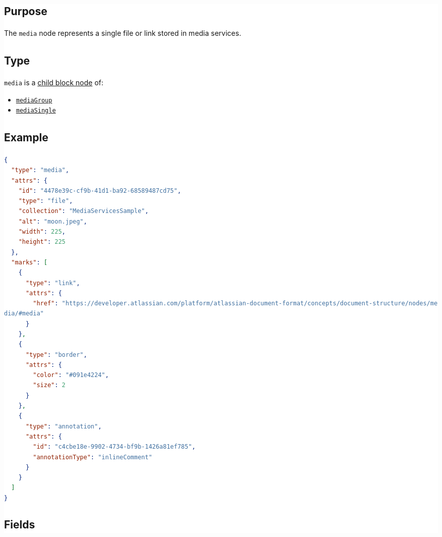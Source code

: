 ## Purpose

The `media` node represents a single file or link stored in media services.

## Type

`media` is a [child block node](/cloud/jira/platform/apis/document/structure#child-block-nodes) of:

* [`mediaGroup`](/cloud/jira/platform/apis/document/nodes/mediaGroup)
* [`mediaSingle`](/cloud/jira/platform/apis/document/nodes/mediaSingle)

## Example

```json
{
  "type": "media",
  "attrs": {
    "id": "4478e39c-cf9b-41d1-ba92-68589487cd75",
    "type": "file", 
    "collection": "MediaServicesSample",
    "alt": "moon.jpeg",
    "width": 225,
    "height": 225
  },
  "marks": [
    {
      "type": "link",
      "attrs": {
        "href": "https://developer.atlassian.com/platform/atlassian-document-format/concepts/document-structure/nodes/media/#media"
      }
    },
    {
      "type": "border",
      "attrs": {
        "color": "#091e4224",
        "size": 2
      }
    },
    {
      "type": "annotation",
      "attrs": {
        "id": "c4cbe18e-9902-4734-bf9b-1426a81ef785",
        "annotationType": "inlineComment"
      }
    }
  ]
}
```

## Fields
